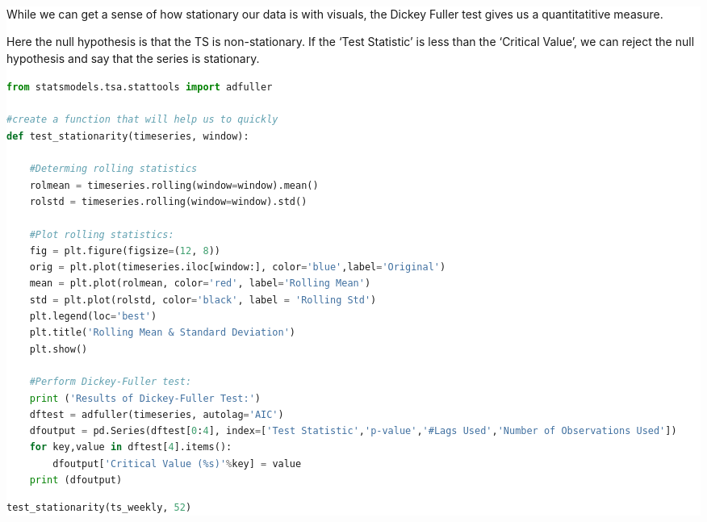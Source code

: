 
While we can get a sense of how stationary our data is with visuals, the Dickey Fuller test gives us a quantitatitive measure.

Here the null hypothesis is that the TS is non-stationary. If the ‘Test Statistic’ is less than the ‘Critical Value’, we can reject the null hypothesis and say that the series is stationary.


```python
from statsmodels.tsa.stattools import adfuller

#create a function that will help us to quickly 
def test_stationarity(timeseries, window):
    
    #Determing rolling statistics
    rolmean = timeseries.rolling(window=window).mean()
    rolstd = timeseries.rolling(window=window).std()

    #Plot rolling statistics:
    fig = plt.figure(figsize=(12, 8))
    orig = plt.plot(timeseries.iloc[window:], color='blue',label='Original')
    mean = plt.plot(rolmean, color='red', label='Rolling Mean')
    std = plt.plot(rolstd, color='black', label = 'Rolling Std')
    plt.legend(loc='best')
    plt.title('Rolling Mean & Standard Deviation')
    plt.show()
    
    #Perform Dickey-Fuller test:
    print ('Results of Dickey-Fuller Test:')
    dftest = adfuller(timeseries, autolag='AIC')
    dfoutput = pd.Series(dftest[0:4], index=['Test Statistic','p-value','#Lags Used','Number of Observations Used'])
    for key,value in dftest[4].items():
        dfoutput['Critical Value (%s)'%key] = value
    print (dfoutput)

```


```python
test_stationarity(ts_weekly, 52)
```

